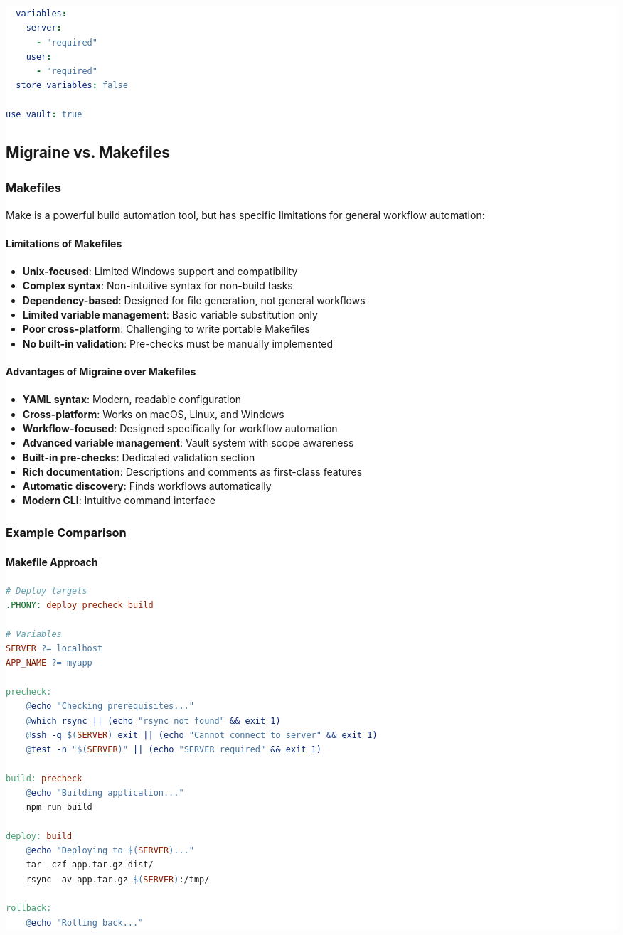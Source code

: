 ```yaml
  variables:
    server:
      - "required"
    user:
      - "required"
  store_variables: false

use_vault: true
```

## Migraine vs. Makefiles

### Makefiles

Make is a powerful build automation tool, but has specific limitations for general workflow automation:

#### Limitations of Makefiles
- **Unix-focused**: Limited Windows support and compatibility
- **Complex syntax**: Non-intuitive syntax for non-build tasks
- **Dependency-based**: Designed for file generation, not general workflows
- **Limited variable management**: Basic variable substitution only
- **Poor cross-platform**: Challenging to write portable Makefiles
- **No built-in validation**: Pre-checks must be manually implemented

#### Advantages of Migraine over Makefiles
- **YAML syntax**: Modern, readable configuration
- **Cross-platform**: Works on macOS, Linux, and Windows
- **Workflow-focused**: Designed specifically for workflow automation
- **Advanced variable management**: Vault system with scope awareness
- **Built-in pre-checks**: Dedicated validation section
- **Rich documentation**: Descriptions and comments as first-class features
- **Automatic discovery**: Finds workflows automatically
- **Modern CLI**: Intuitive command interface

### Example Comparison

#### Makefile Approach
```makefile
# Deploy targets
.PHONY: deploy precheck build

# Variables
SERVER ?= localhost
APP_NAME ?= myapp

precheck:
	@echo "Checking prerequisites..."
	@which rsync || (echo "rsync not found" && exit 1)
	@ssh -q $(SERVER) exit || (echo "Cannot connect to server" && exit 1)
	@test -n "$(SERVER)" || (echo "SERVER required" && exit 1)

build: precheck
	@echo "Building application..."
	npm run build

deploy: build
	@echo "Deploying to $(SERVER)..."
	tar -czf app.tar.gz dist/
	rsync -av app.tar.gz $(SERVER):/tmp/

rollback:
	@echo "Rolling back..."
```